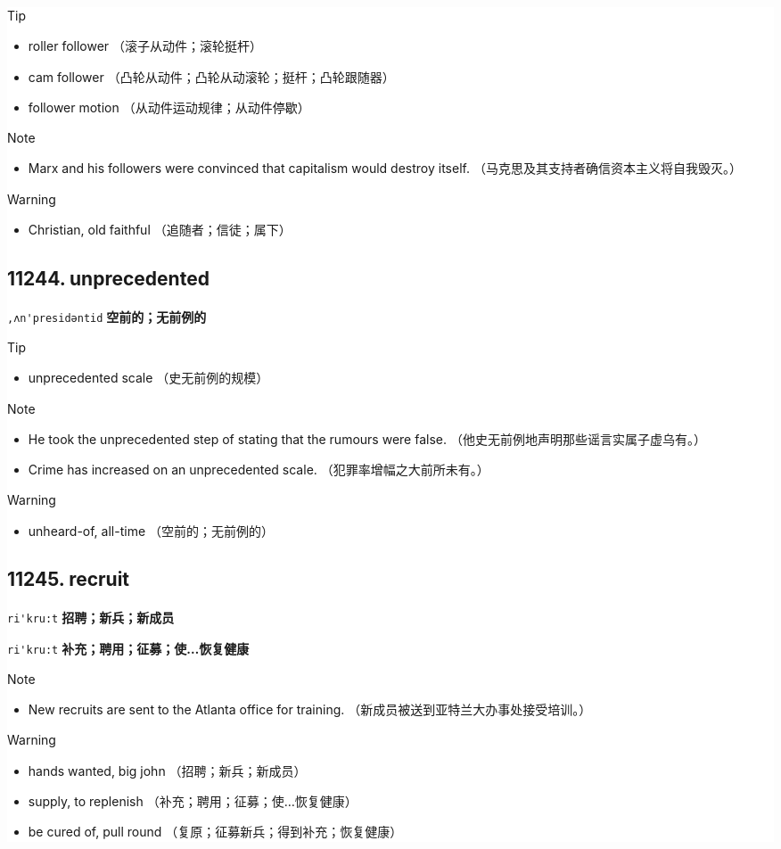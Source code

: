 > [!TIP]
>
> - roller follower （滚子从动件；滚轮挺杆）
>
> - cam follower （凸轮从动件；凸轮从动滚轮；挺杆；凸轮跟随器）
>
> - follower motion （从动件运动规律；从动件停歇）
>

> [!NOTE]
>
> - Marx and his followers were convinced that capitalism would destroy itself. （马克思及其支持者确信资本主义将自我毁灭。）
>

> [!WARNING]
>
> - Christian, old faithful （追随者；信徒；属下）
>

## 11244. unprecedented

`,ʌn'presidəntid`  **空前的；无前例的**

> [!TIP]
>
> - unprecedented scale （史无前例的规模）
>

> [!NOTE]
>
> - He took the unprecedented step of stating that the rumours were false. （他史无前例地声明那些谣言实属子虚乌有。）
>
> - Crime has increased on an unprecedented scale. （犯罪率增幅之大前所未有。）
>

> [!WARNING]
>
> - unheard-of, all-time （空前的；无前例的）
>

## 11245. recruit

`ri'kru:t`  **招聘；新兵；新成员**

`ri'kru:t`  **补充；聘用；征募；使…恢复健康**

> [!NOTE]
>
> - New recruits are sent to the Atlanta office for training. （新成员被送到亚特兰大办事处接受培训。）
>

> [!WARNING]
>
> - hands wanted, big john （招聘；新兵；新成员）
>
> - supply, to replenish （补充；聘用；征募；使…恢复健康）
>
> - be cured of, pull round （复原；征募新兵；得到补充；恢复健康）
>
